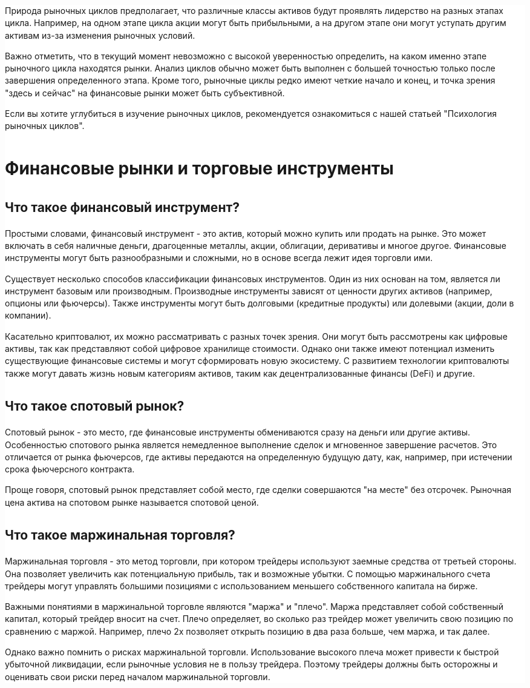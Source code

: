 Природа рыночных циклов предполагает, что различные классы активов будут проявлять лидерство на разных этапах цикла. Например, на одном этапе цикла акции могут быть прибыльными, а на другом этапе они могут уступать другим активам из-за изменения рыночных условий.

Важно отметить, что в текущий момент невозможно с высокой уверенностью определить, на каком именно этапе рыночного цикла находятся рынки. Анализ циклов обычно может быть выполнен с большей точностью только после завершения определенного этапа. Кроме того, рыночные циклы редко имеют четкие начало и конец, и точка зрения "здесь и сейчас" на финансовые рынки может быть субъективной.

Если вы хотите углубиться в изучение рыночных циклов, рекомендуется ознакомиться с нашей статьей "Психология рыночных циклов".

# Финансовые рынки и торговые инструменты
## Что такое финансовый инструмент?
Простыми словами, финансовый инструмент - это актив, который можно купить или продать на рынке. Это может включать в себя наличные деньги, драгоценные металлы, акции, облигации, деривативы и многое другое. Финансовые инструменты могут быть разнообразными и сложными, но в основе всегда лежит идея торговли ими.

Существует несколько способов классификации финансовых инструментов. Один из них основан на том, является ли инструмент базовым или производным. Производные инструменты зависят от ценности других активов (например, опционы или фьючерсы). Также инструменты могут быть долговыми (кредитные продукты) или долевыми (акции, доли в компании).

Касательно криптовалют, их можно рассматривать с разных точек зрения. Они могут быть рассмотрены как цифровые активы, так как представляют собой цифровое хранилище стоимости. Однако они также имеют потенциал изменить существующие финансовые системы и могут сформировать новую экосистему. С развитием технологии криптовалюты также могут давать жизнь новым категориям активов, таким как децентрализованные финансы (DeFi) и другие.

## Что такое спотовый рынок?
Спотовый рынок - это место, где финансовые инструменты обмениваются сразу на деньги или другие активы. Особенностью спотового рынка является немедленное выполнение сделок и мгновенное завершение расчетов. Это отличается от рынка фьючерсов, где активы передаются на определенную будущую дату, как, например, при истечении срока фьючерсного контракта.

Проще говоря, спотовый рынок представляет собой место, где сделки совершаются "на месте" без отсрочек. Рыночная цена актива на спотовом рынке называется спотовой ценой.

## Что такое маржинальная торговля?
Маржинальная торговля - это метод торговли, при котором трейдеры используют заемные средства от третьей стороны. Она позволяет увеличить как потенциальную прибыль, так и возможные убытки. С помощью маржинального счета трейдеры могут управлять большими позициями с использованием меньшего собственного капитала на бирже.

Важными понятиями в маржинальной торговле являются "маржа" и "плечо". Маржа представляет собой собственный капитал, который трейдер вносит на счет. Плечо определяет, во сколько раз трейдер может увеличить свою позицию по сравнению с маржой. Например, плечо 2x позволяет открыть позицию в два раза больше, чем маржа, и так далее.

Однако важно помнить о рисках маржинальной торговли. Использование высокого плеча может привести к быстрой убыточной ликвидации, если рыночные условия не в пользу трейдера. Поэтому трейдеры должны быть осторожны и оценивать свои риски перед началом маржинальной торговли.
